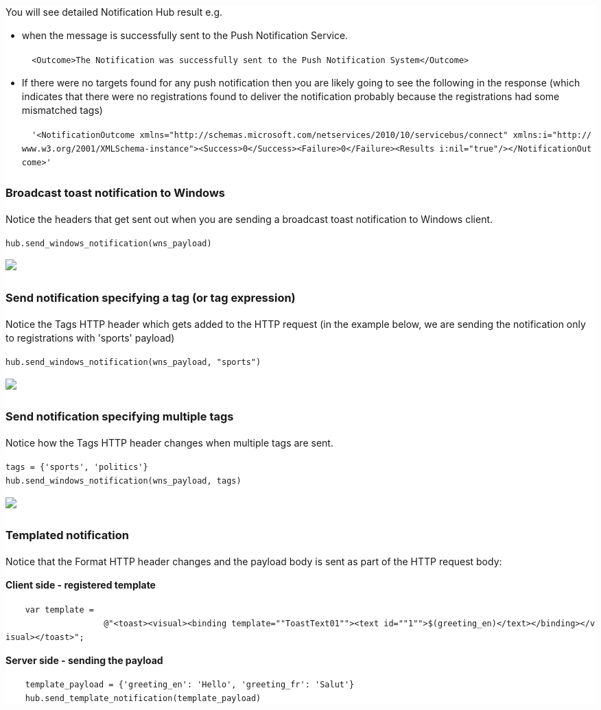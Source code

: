You will see detailed Notification Hub result e.g. 

- when the message is successfully sent to the Push Notification Service. 
	
		<Outcome>The Notification was successfully sent to the Push Notification System</Outcome>

- If there were no targets found for any push notification then you are likely going to see the following in the response (which indicates that there were no registrations found to deliver the notification probably because the registrations had some mismatched tags)

		'<NotificationOutcome xmlns="http://schemas.microsoft.com/netservices/2010/10/servicebus/connect" xmlns:i="http://www.w3.org/2001/XMLSchema-instance"><Success>0</Success><Failure>0</Failure><Results i:nil="true"/></NotificationOutcome>'

### Broadcast toast notification to Windows 

Notice the headers that get sent out when you are sending a broadcast toast notification to Windows client. 

	hub.send_windows_notification(wns_payload)

![][2]

### Send notification specifying a tag (or tag expression)

Notice the Tags HTTP header which gets added to the HTTP request (in the example below, we are sending the notification only to registrations with 'sports' payload)

	hub.send_windows_notification(wns_payload, "sports")

![][3]

### Send notification specifying multiple tags

Notice how the Tags HTTP header changes when multiple tags are sent. 
	
	tags = {'sports', 'politics'}
	hub.send_windows_notification(wns_payload, tags)

![][4]

### Templated notification

Notice that the Format HTTP header changes and the payload body is sent as part of the HTTP request body:

**Client side - registered template**

		var template =
		                @"<toast><visual><binding template=""ToastText01""><text id=""1"">$(greeting_en)</text></binding></visual></toast>";
            
**Server side - sending the payload**
		
		template_payload = {'greeting_en': 'Hello', 'greeting_fr': 'Salut'}
		hub.send_template_notification(template_payload)


[Python REST wrapper sample]: https://github.com/Azure/azure-notificationhubs-samples/tree/master/notificationhubs-rest-python
[Get started tutorial]: /documentation/articles/notification-hubs-windows-store-dotnet-get-started
[Breaking News tutorial]: /documentation/articles/notification-hubs-windows-store-dotnet-send-breaking-news
[1]: ./media/notification-hubs-python-backend-how-to/DetailedLoggingInfo.png
[2]: ./media/notification-hubs-python-backend-how-to/BroadcastScenario.png
[3]: ./media/notification-hubs-python-backend-how-to/SendWithOneTag.png
[4]: ./media/notification-hubs-python-backend-how-to/SendWithMultipleTags.png
[5]: ./media/notification-hubs-python-backend-how-to/TemplatedNotification.png